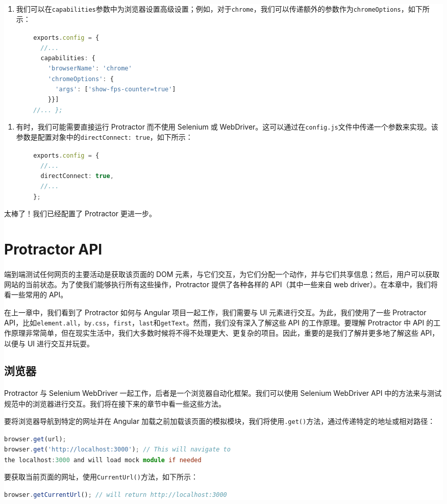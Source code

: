1.  我们可以在`capabilities`参数中为浏览器设置高级设置；例如，对于`chrome`，我们可以传递额外的参数作为`chromeOptions`，如下所示：

```ts
        exports.config = {  
          //...  
          capabilities: { 
            'browserName': 'chrome'
            'chromeOptions': {
              'args': ['show-fps-counter=true']
            }}]
        //... };
```

1.  有时，我们可能需要直接运行 Protractor 而不使用 Selenium 或 WebDriver。这可以通过在`config.js`文件中传递一个参数来实现。该参数是配置对象中的`directConnect: true`，如下所示：

```ts
        exports.config = { 
          //... 
          directConnect: true, 
          //... 
        }; 

```

太棒了！我们已经配置了 Protractor 更进一步。

# Protractor API

端到端测试任何网页的主要活动是获取该页面的 DOM 元素，与它们交互，为它们分配一个动作，并与它们共享信息；然后，用户可以获取网站的当前状态。为了使我们能够执行所有这些操作，Protractor 提供了各种各样的 API（其中一些来自 web driver）。在本章中，我们将看一些常用的 API。

在上一章中，我们看到了 Protractor 如何与 Angular 项目一起工作，我们需要与 UI 元素进行交互。为此，我们使用了一些 Protractor API，比如`element.all`，`by.css`，`first`，`last`和`getText`。然而，我们没有深入了解这些 API 的工作原理。要理解 Protractor 中 API 的工作原理非常简单，但在现实生活中，我们大多数时候将不得不处理更大、更复杂的项目。因此，重要的是我们了解并更多地了解这些 API，以便与 UI 进行交互并玩耍。

## 浏览器

Protractor 与 Selenium WebDriver 一起工作，后者是一个浏览器自动化框架。我们可以使用 Selenium WebDriver API 中的方法来与测试规范中的浏览器进行交互。我们将在接下来的章节中看一些这些方法。

要将浏览器导航到特定的网址并在 Angular 加载之前加载该页面的模拟模块，我们将使用`.get()`方法，通过传递特定的地址或相对路径：

```ts
browser.get(url); 
browser.get('http://localhost:3000'); // This will navigate to
the localhost:3000 and will load mock module if needed 

```

要获取当前页面的网址，使用`CurrentUrl()`方法，如下所示：

```ts
browser.getCurrentUrl(); // will return http://localhost:3000 

```
